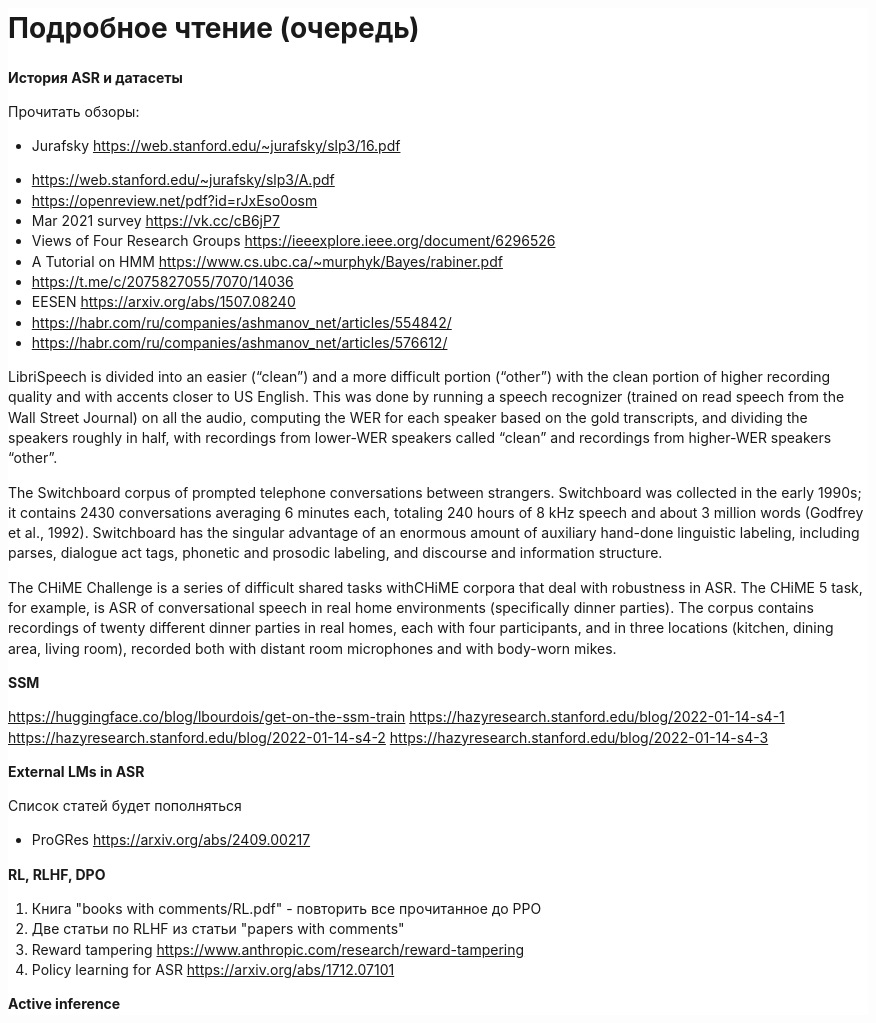 # Подробное чтение (очередь)

**История ASR и датасеты**

Прочитать обзоры:
+ Jurafsky https://web.stanford.edu/~jurafsky/slp3/16.pdf
- https://web.stanford.edu/~jurafsky/slp3/A.pdf
- https://openreview.net/pdf?id=rJxEso0osm
- Mar 2021 survey https://vk.cc/cB6jP7
- Views of Four Research Groups https://ieeexplore.ieee.org/document/6296526
- A Tutorial on HMM https://www.cs.ubc.ca/~murphyk/Bayes/rabiner.pdf
- https://t.me/c/2075827055/7070/14036
- EESEN https://arxiv.org/abs/1507.08240
- https://habr.com/ru/companies/ashmanov_net/articles/554842/
- https://habr.com/ru/companies/ashmanov_net/articles/576612/

LibriSpeech is divided into an easier (“clean”) and a more difficult portion (“other”) with the clean portion of higher recording quality and with accents closer to US English. This was done by running a speech recognizer (trained on read speech from the Wall Street Journal) on all the audio, computing the WER for each speaker based on the gold transcripts, and dividing the speakers roughly in half, with recordings from lower-WER speakers called “clean” and recordings from higher-WER speakers “other”.

The Switchboard corpus of prompted telephone conversations between strangers. Switchboard was collected in the early 1990s; it contains 2430 conversations averaging 6 minutes each, totaling 240 hours of 8 kHz speech and about 3 million words (Godfrey et al., 1992). Switchboard has the singular advantage of an enormous amount of auxiliary hand-done linguistic labeling, including parses, dialogue act tags, phonetic and prosodic labeling, and discourse and information structure.

The CHiME Challenge is a series of difficult shared tasks withCHiME corpora that deal with robustness in ASR. The CHiME 5 task, for example, is ASR of conversational speech in real home environments (specifically dinner parties). The corpus contains recordings of twenty different dinner parties in real homes, each with four participants, and in three locations (kitchen, dining area, living room), recorded both with distant room microphones and with body-worn mikes.

**SSM**

https://huggingface.co/blog/lbourdois/get-on-the-ssm-train
https://hazyresearch.stanford.edu/blog/2022-01-14-s4-1
https://hazyresearch.stanford.edu/blog/2022-01-14-s4-2
https://hazyresearch.stanford.edu/blog/2022-01-14-s4-3

**External LMs in ASR**

Список статей будет пополняться
- ProGRes https://arxiv.org/abs/2409.00217

**RL, RLHF, DPO**

1) Книга "books with comments/RL.pdf" - повторить все прочитанное до PPO
2) Две статьи по RLHF из статьи "papers with comments"
3) Reward tampering https://www.anthropic.com/research/reward-tampering
4) Policy learning for ASR https://arxiv.org/abs/1712.07101

**Active inference**
